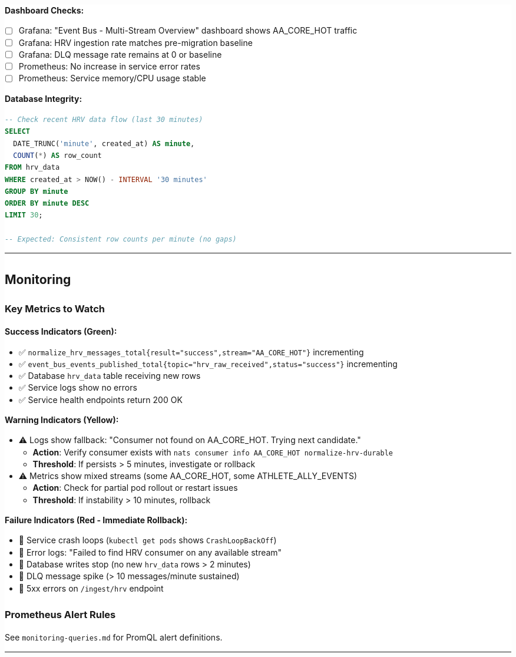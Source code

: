 **Dashboard Checks:**
- [ ] Grafana: "Event Bus - Multi-Stream Overview" dashboard shows AA_CORE_HOT traffic
- [ ] Grafana: HRV ingestion rate matches pre-migration baseline
- [ ] Grafana: DLQ message rate remains at 0 or baseline
- [ ] Prometheus: No increase in service error rates
- [ ] Prometheus: Service memory/CPU usage stable

**Database Integrity:**
```sql
-- Check recent HRV data flow (last 30 minutes)
SELECT
  DATE_TRUNC('minute', created_at) AS minute,
  COUNT(*) AS row_count
FROM hrv_data
WHERE created_at > NOW() - INTERVAL '30 minutes'
GROUP BY minute
ORDER BY minute DESC
LIMIT 30;

-- Expected: Consistent row counts per minute (no gaps)
```

---

## Monitoring

### Key Metrics to Watch

**Success Indicators (Green):**
- ✅ `normalize_hrv_messages_total{result="success",stream="AA_CORE_HOT"}` incrementing
- ✅ `event_bus_events_published_total{topic="hrv_raw_received",status="success"}` incrementing
- ✅ Database `hrv_data` table receiving new rows
- ✅ Service logs show no errors
- ✅ Service health endpoints return 200 OK

**Warning Indicators (Yellow):**
- ⚠️ Logs show fallback: "Consumer not found on AA_CORE_HOT. Trying next candidate."
  - **Action**: Verify consumer exists with `nats consumer info AA_CORE_HOT normalize-hrv-durable`
  - **Threshold**: If persists > 5 minutes, investigate or rollback
- ⚠️ Metrics show mixed streams (some AA_CORE_HOT, some ATHLETE_ALLY_EVENTS)
  - **Action**: Check for partial pod rollout or restart issues
  - **Threshold**: If instability > 10 minutes, rollback

**Failure Indicators (Red - Immediate Rollback):**
- 🔴 Service crash loops (`kubectl get pods` shows `CrashLoopBackOff`)
- 🔴 Error logs: "Failed to find HRV consumer on any available stream"
- 🔴 Database writes stop (no new `hrv_data` rows > 2 minutes)
- 🔴 DLQ message spike (> 10 messages/minute sustained)
- 🔴 5xx errors on `/ingest/hrv` endpoint

### Prometheus Alert Rules

See `monitoring-queries.md` for PromQL alert definitions.

---